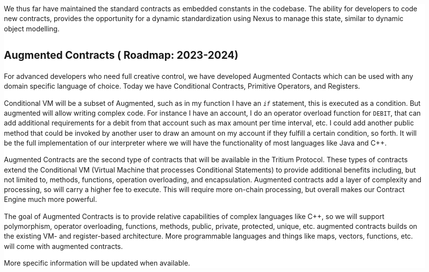 We thus far have maintained the standard contracts as embedded constants in the codebase. The ability for developers to code new contracts, provides the opportunity for a dynamic standardization using Nexus to manage this state, similar to dynamic object modelling.


## Augmented Contracts ( Roadmap: 2023-2024)

For advanced developers who need full creative control, we have developed Augmented Contacts which can be used with any domain specific language of choice. Today we have Conditional Contracts, Primitive Operators, and Registers.

Conditional VM will be a subset of Augmented, such as in my function I have an _`if`_ statement, this is executed as a condition. But augmented will allow writing complex code. For instance I have an account, I do an operator overload function for `DEBIT`, that can add additional requirements for a debit from that account such as max amount per time interval, etc. I could add another public method that could be invoked by another user to draw an amount on my account if they fulfill a certain condition, so forth. It will be the full implementation of our interpreter where we will have the functionality of most languages like Java and C++.

Augmented Contracts are the second type of contracts that will be available in the Tritium Protocol. These types of contracts extend the Conditional VM (Virtual Machine that processes Conditional Statements) to provide additional benefits including, but not limited to, methods, functions, operation overloading, and encapsulation. Augmented contracts add a layer of complexity and processing, so will carry a higher fee to execute. This will require more on-chain processing, but overall makes our Contract Engine much more powerful.

The goal of Augmented Contracts is to provide relative capabilities of complex languages like C++, so we will support polymorphism, operator overloading, functions, methods, public, private, protected, unique, etc. augmented contracts builds on the existing VM- and register-based architecture. More programmable languages and things like maps, vectors, functions, etc. will come with augmented contracts.

More specific information will be updated when available.